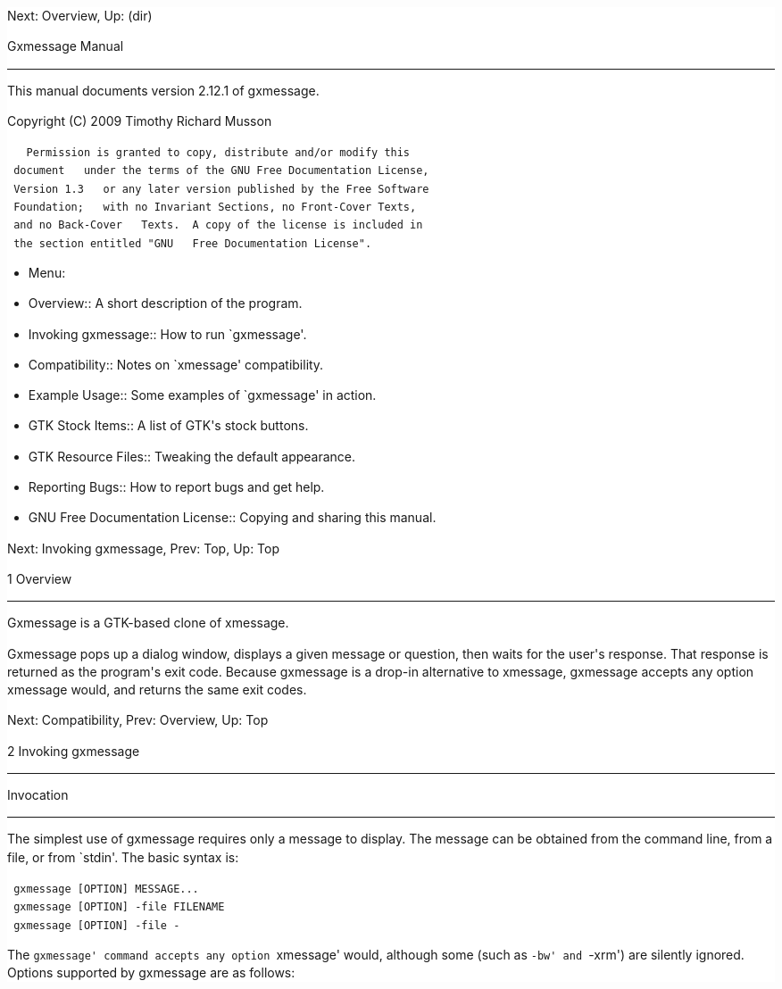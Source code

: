 Next: Overview,  Up: (dir)

Gxmessage Manual
****************

This manual documents version 2.12.1 of gxmessage.

   Copyright (C) 2009 Timothy Richard Musson

       Permission is granted to copy, distribute and/or modify this
     document   under the terms of the GNU Free Documentation License,
     Version 1.3   or any later version published by the Free Software
     Foundation;   with no Invariant Sections, no Front-Cover Texts,
     and no Back-Cover   Texts.  A copy of the license is included in
     the section entitled "GNU   Free Documentation License".

* Menu:

* Overview::                     A short description of the program.
* Invoking gxmessage::           How to run `gxmessage'.
* Compatibility::                Notes on `xmessage' compatibility.
* Example Usage::                Some examples of `gxmessage' in action.
* GTK Stock Items::              A list of GTK's stock buttons.
* GTK Resource Files::           Tweaking the default appearance.
* Reporting Bugs::               How to report bugs and get help.
* GNU Free Documentation License::  Copying and sharing this manual.

Next: Invoking gxmessage,  Prev: Top,  Up: Top

1 Overview
**********

Gxmessage is a GTK-based clone of xmessage.

   Gxmessage pops up a dialog window, displays a given message or
question, then waits for the user's response. That response is returned
as the program's exit code. Because gxmessage is a drop-in alternative
to xmessage, gxmessage accepts any option xmessage would, and returns
the same exit codes.

Next: Compatibility,  Prev: Overview,  Up: Top

2 Invoking gxmessage
********************

Invocation
**********

The simplest use of gxmessage requires only a message to display. The
message can be obtained from the command line, from a file, or from
`stdin'. The basic syntax is:

     gxmessage [OPTION] MESSAGE...
     gxmessage [OPTION] -file FILENAME
     gxmessage [OPTION] -file -

   The `gxmessage' command accepts any option `xmessage' would,
although some (such as `-bw' and `-xrm') are silently ignored.  Options
supported by gxmessage are as follows:
